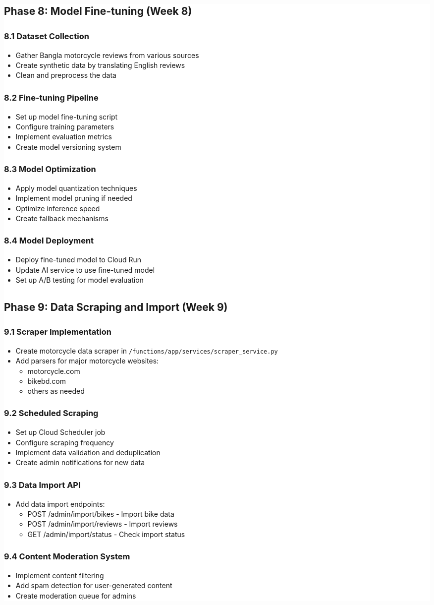 ## Phase 8: Model Fine-tuning (Week 8)

### 8.1 Dataset Collection
- Gather Bangla motorcycle reviews from various sources
- Create synthetic data by translating English reviews
- Clean and preprocess the data

### 8.2 Fine-tuning Pipeline
- Set up model fine-tuning script
- Configure training parameters
- Implement evaluation metrics
- Create model versioning system

### 8.3 Model Optimization
- Apply model quantization techniques
- Implement model pruning if needed
- Optimize inference speed
- Create fallback mechanisms

### 8.4 Model Deployment
- Deploy fine-tuned model to Cloud Run
- Update AI service to use fine-tuned model
- Set up A/B testing for model evaluation

## Phase 9: Data Scraping and Import (Week 9)

### 9.1 Scraper Implementation
- Create motorcycle data scraper in `/functions/app/services/scraper_service.py`
- Add parsers for major motorcycle websites:
  - motorcycle.com
  - bikebd.com
  - others as needed

### 9.2 Scheduled Scraping
- Set up Cloud Scheduler job
- Configure scraping frequency
- Implement data validation and deduplication
- Create admin notifications for new data

### 9.3 Data Import API
- Add data import endpoints:
  - POST /admin/import/bikes - Import bike data
  - POST /admin/import/reviews - Import reviews
  - GET /admin/import/status - Check import status

### 9.4 Content Moderation System
- Implement content filtering
- Add spam detection for user-generated content
- Create moderation queue for admins
